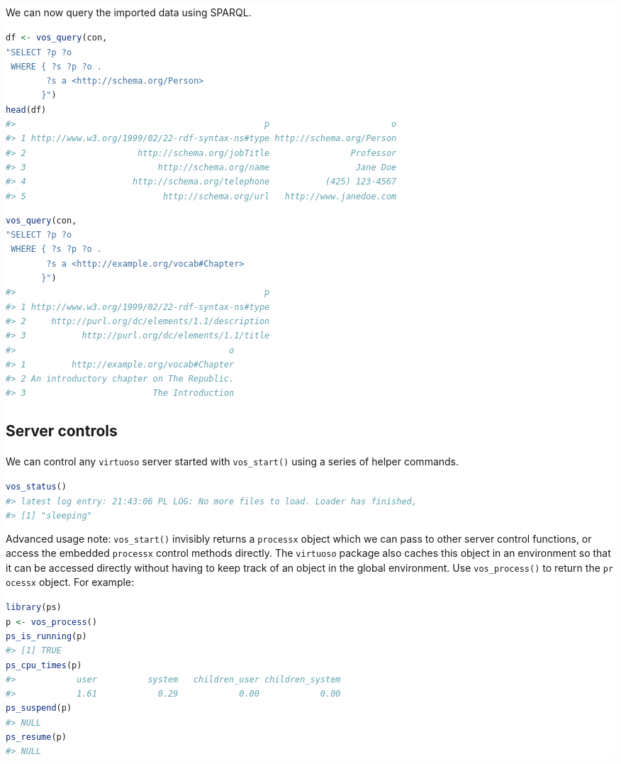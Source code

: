 We can now query the imported data using SPARQL.

``` r
df <- vos_query(con, 
"SELECT ?p ?o 
 WHERE { ?s ?p ?o .
        ?s a <http://schema.org/Person>
       }")
head(df)
#>                                                 p                        o
#> 1 http://www.w3.org/1999/02/22-rdf-syntax-ns#type http://schema.org/Person
#> 2                      http://schema.org/jobTitle                Professor
#> 3                          http://schema.org/name                 Jane Doe
#> 4                     http://schema.org/telephone           (425) 123-4567
#> 5                           http://schema.org/url   http://www.janedoe.com
```

``` r
vos_query(con, 
"SELECT ?p ?o 
 WHERE { ?s ?p ?o .
        ?s a <http://example.org/vocab#Chapter>
       }")
#>                                                 p
#> 1 http://www.w3.org/1999/02/22-rdf-syntax-ns#type
#> 2     http://purl.org/dc/elements/1.1/description
#> 3           http://purl.org/dc/elements/1.1/title
#>                                          o
#> 1         http://example.org/vocab#Chapter
#> 2 An introductory chapter on The Republic.
#> 3                         The Introduction
```

## Server controls

We can control any `virtuoso` server started with `vos_start()` using a
series of helper commands.

``` r
vos_status()
#> latest log entry: 21:43:06 PL LOG: No more files to load. Loader has finished,
#> [1] "sleeping"
```

Advanced usage note: `vos_start()` invisibly returns a `processx` object
which we can pass to other server control functions, or access the
embedded `processx` control methods directly. The `virtuoso` package
also caches this object in an environment so that it can be accessed
directly without having to keep track of an object in the global
environment. Use `vos_process()` to return the `processx` object. For
example:

``` r
library(ps)
p <- vos_process()
ps_is_running(p)
#> [1] TRUE
ps_cpu_times(p)
#>            user          system   children_user children_system 
#>            1.61            0.29            0.00            0.00
ps_suspend(p)
#> NULL
ps_resume(p)
#> NULL
```
